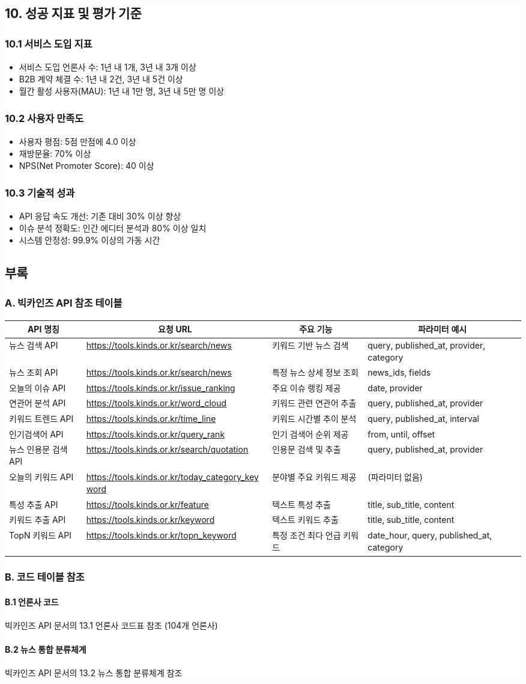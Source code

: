 ## 10. 성공 지표 및 평가 기준

### 10.1 서비스 도입 지표
- 서비스 도입 언론사 수: 1년 내 1개, 3년 내 3개 이상
- B2B 계약 체결 수: 1년 내 2건, 3년 내 5건 이상
- 월간 활성 사용자(MAU): 1년 내 1만 명, 3년 내 5만 명 이상

### 10.2 사용자 만족도
- 사용자 평점: 5점 만점에 4.0 이상
- 재방문율: 70% 이상
- NPS(Net Promoter Score): 40 이상

### 10.3 기술적 성과
- API 응답 속도 개선: 기존 대비 30% 이상 향상
- 이슈 분석 정확도: 인간 에디터 분석과 80% 이상 일치
- 시스템 안정성: 99.9% 이상의 가동 시간

## 부록

### A. 빅카인즈 API 참조 테이블

| API 명칭 | 요청 URL | 주요 기능 | 파라미터 예시 |
|---------|---------|----------|-------------|
| 뉴스 검색 API | https://tools.kinds.or.kr/search/news | 키워드 기반 뉴스 검색 | query, published_at, provider, category |
| 뉴스 조회 API | https://tools.kinds.or.kr/search/news | 특정 뉴스 상세 정보 조회 | news_ids, fields |
| 오늘의 이슈 API | https://tools.kinds.or.kr/issue_ranking | 주요 이슈 랭킹 제공 | date, provider |
| 연관어 분석 API | https://tools.kinds.or.kr/word_cloud | 키워드 관련 연관어 추출 | query, published_at, provider |
| 키워드 트렌드 API | https://tools.kinds.or.kr/time_line | 키워드 시간별 추이 분석 | query, published_at, interval |
| 인기검색어 API | https://tools.kinds.or.kr/query_rank | 인기 검색어 순위 제공 | from, until, offset |
| 뉴스 인용문 검색 API | https://tools.kinds.or.kr/search/quotation | 인용문 검색 및 추출 | query, published_at, provider |
| 오늘의 키워드 API | https://tools.kinds.or.kr/today_category_keyword | 분야별 주요 키워드 제공 | (파라미터 없음) |
| 특성 추출 API | https://tools.kinds.or.kr/feature | 텍스트 특성 추출 | title, sub_title, content |
| 키워드 추출 API | https://tools.kinds.or.kr/keyword | 텍스트 키워드 추출 | title, sub_title, content |
| TopN 키워드 API | https://tools.kinds.or.kr/topn_keyword | 특정 조건 최다 언급 키워드 | date_hour, query, published_at, category |

### B. 코드 테이블 참조

#### B.1 언론사 코드
빅카인즈 API 문서의 13.1 언론사 코드표 참조 (104개 언론사)

#### B.2 뉴스 통합 분류체계
빅카인즈 API 문서의 13.2 뉴스 통합 분류체계 참조

